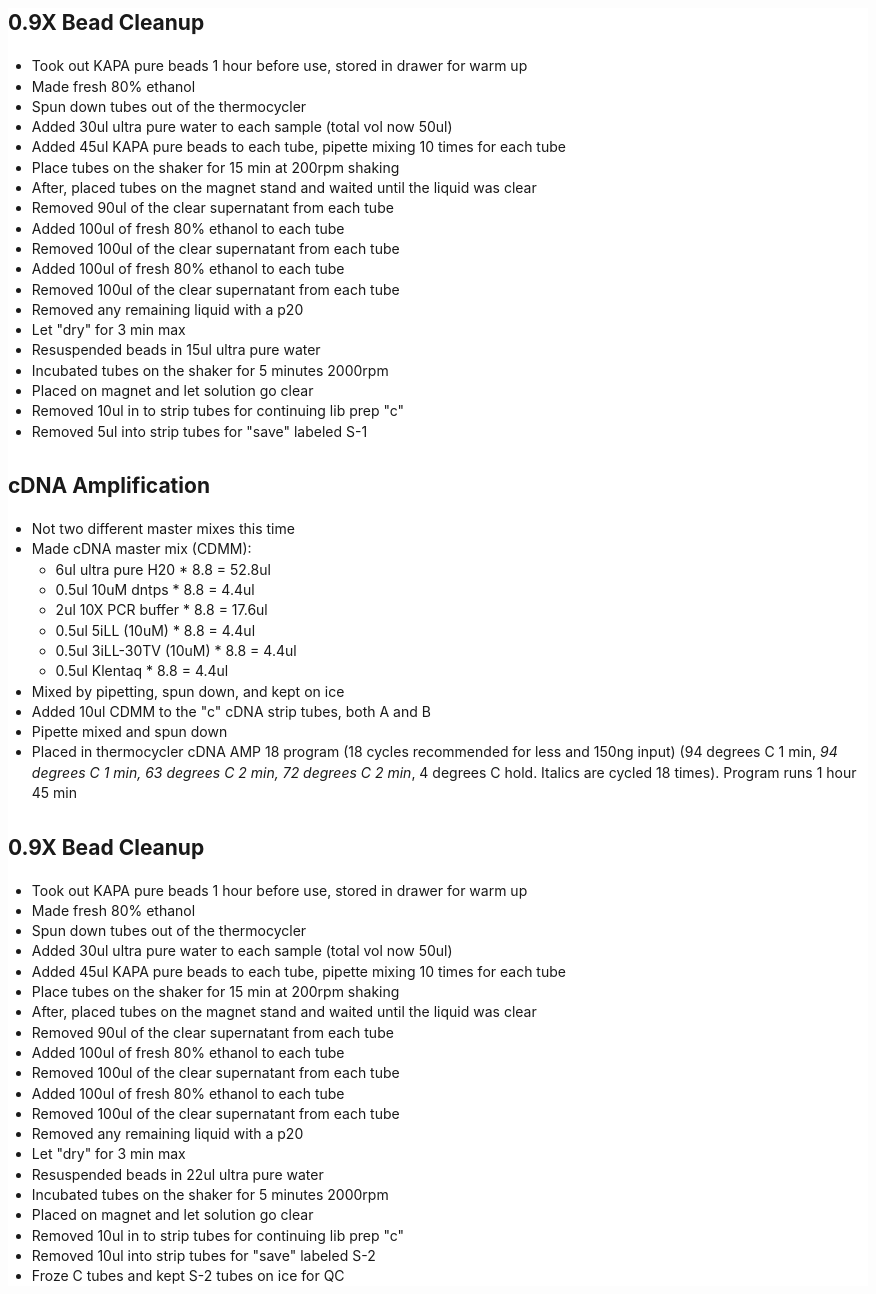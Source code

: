 ## 0.9X Bead Cleanup

- Took out KAPA pure beads 1 hour before use, stored in drawer for warm up
- Made fresh 80% ethanol
- Spun down tubes out of the thermocycler
- Added 30ul ultra pure water to each sample (total vol now 50ul)
- Added 45ul KAPA pure beads to each tube, pipette mixing 10 times for each tube
- Place tubes on the shaker for 15 min at 200rpm shaking
- After, placed tubes on the magnet stand and waited until the liquid was clear
- Removed 90ul of the clear supernatant from each tube
- Added 100ul of fresh 80% ethanol to each tube
- Removed 100ul of the clear supernatant from each tube
- Added 100ul of fresh 80% ethanol to each tube
- Removed 100ul of the clear supernatant from each tube
- Removed any remaining liquid with a p20
- Let "dry" for 3 min max
- Resuspended beads in 15ul ultra pure water
- Incubated tubes on the shaker for 5 minutes 2000rpm
- Placed on magnet and let solution go clear
- Removed 10ul in to strip tubes for continuing lib prep "c"
- Removed 5ul into strip tubes for "save" labeled S-1

## cDNA Amplification

- Not two different master mixes this time
- Made cDNA master mix (CDMM):
  - 6ul ultra pure H20 * 8.8 = 52.8ul
  - 0.5ul 10uM dntps * 8.8 = 4.4ul
  - 2ul 10X PCR buffer * 8.8 = 17.6ul
  - 0.5ul 5iLL (10uM) * 8.8 = 4.4ul
  - 0.5ul 3iLL-30TV (10uM) * 8.8 = 4.4ul
  - 0.5ul Klentaq * 8.8 = 4.4ul
- Mixed by pipetting, spun down, and kept on ice
- Added 10ul CDMM to the "c" cDNA strip tubes, both A and B
- Pipette mixed and spun down
- Placed in thermocycler cDNA AMP 18 program (18 cycles recommended for less and 150ng input) (94 degrees C 1 min, _94 degrees C 1 min, 63 degrees C 2 min, 72 degrees C 2 min_, 4 degrees C hold. Italics are cycled 18 times). Program runs 1 hour 45 min

## 0.9X Bead Cleanup

- Took out KAPA pure beads 1 hour before use, stored in drawer for warm up
- Made fresh 80% ethanol
- Spun down tubes out of the thermocycler
- Added 30ul ultra pure water to each sample (total vol now 50ul)
- Added 45ul KAPA pure beads to each tube, pipette mixing 10 times for each tube
- Place tubes on the shaker for 15 min at 200rpm shaking
- After, placed tubes on the magnet stand and waited until the liquid was clear
- Removed 90ul of the clear supernatant from each tube
- Added 100ul of fresh 80% ethanol to each tube
- Removed 100ul of the clear supernatant from each tube
- Added 100ul of fresh 80% ethanol to each tube
- Removed 100ul of the clear supernatant from each tube
- Removed any remaining liquid with a p20
- Let "dry" for 3 min max
- Resuspended beads in 22ul ultra pure water
- Incubated tubes on the shaker for 5 minutes 2000rpm
- Placed on magnet and let solution go clear
- Removed 10ul in to strip tubes for continuing lib prep "c"
- Removed 10ul into strip tubes for "save" labeled S-2
- Froze C tubes and kept S-2 tubes on ice for QC
